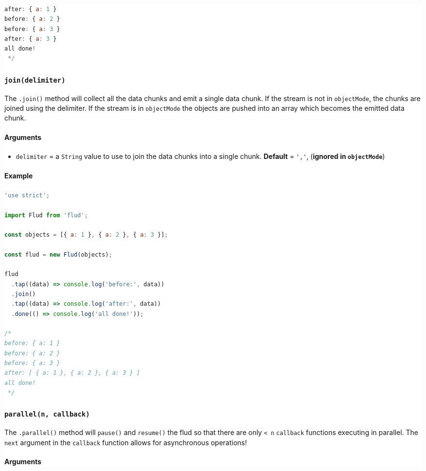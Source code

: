 ```javascript
after: { a: 1 }
before: { a: 2 }
before: { a: 3 }
after: { a: 3 }
all done!
 */
```

### `join(delimiter)`

The `.join()` method will collect all the data chunks and emit a single data chunk.  If the stream is not in `objectMode`, the chunks are joined using the delimiter.  If the stream is in `objectMode` the objects are pushed into an array which becomes the emitted data chunk.

#### Arguments

- `delimiter` = a `String` value to use to join the data chunks into a single chunk. __Default__ = `','`, (__ignored in `objectMode`__)

#### Example

```javascript
'use strict';

import Flud from 'flud';

const objects = [{ a: 1 }, { a: 2 }, { a: 3 }];

const flud = new Flud(objects);

flud
  .tap((data) => console.log('before:', data))
  .join()
  .tap((data) => console.log('after:', data))
  .done(() => console.log('all done!'));

/*
before: { a: 1 }
before: { a: 2 }
before: { a: 3 }
after: [ { a: 1 }, { a: 2 }, { a: 3 } ]
all done!
 */
```

### `parallel(n, callback)`

The `.parallel()` method will `pause()` and `resume()` the flud so that there are only `< n` `callback` functions executing in parallel.  The `next` argument in the `callback` function allows for asynchronous operations!

#### Arguments
